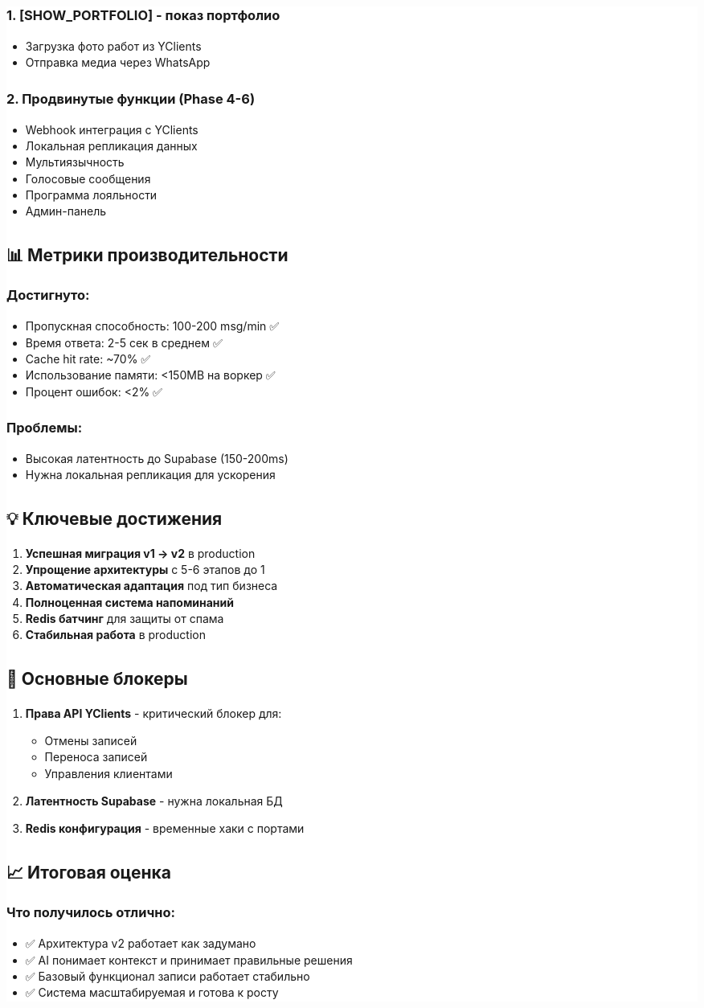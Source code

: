### 1. [SHOW_PORTFOLIO] - показ портфолио
- Загрузка фото работ из YClients
- Отправка медиа через WhatsApp

### 2. Продвинутые функции (Phase 4-6)
- Webhook интеграция с YClients
- Локальная репликация данных
- Мультиязычность
- Голосовые сообщения
- Программа лояльности
- Админ-панель

## 📊 Метрики производительности

### Достигнуто:
- Пропускная способность: 100-200 msg/min ✅
- Время ответа: 2-5 сек в среднем ✅
- Cache hit rate: ~70% ✅
- Использование памяти: <150MB на воркер ✅
- Процент ошибок: <2% ✅

### Проблемы:
- Высокая латентность до Supabase (150-200ms)
- Нужна локальная репликация для ускорения

## 💡 Ключевые достижения

1. **Успешная миграция v1 → v2** в production
2. **Упрощение архитектуры** с 5-6 этапов до 1
3. **Автоматическая адаптация** под тип бизнеса
4. **Полноценная система напоминаний**
5. **Redis батчинг** для защиты от спама
6. **Стабильная работа** в production

## 🚧 Основные блокеры

1. **Права API YClients** - критический блокер для:
   - Отмены записей
   - Переноса записей
   - Управления клиентами
   
2. **Латентность Supabase** - нужна локальная БД

3. **Redis конфигурация** - временные хаки с портами

## 📈 Итоговая оценка

### Что получилось отлично:
- ✅ Архитектура v2 работает как задумано
- ✅ AI понимает контекст и принимает правильные решения
- ✅ Базовый функционал записи работает стабильно
- ✅ Система масштабируемая и готова к росту
